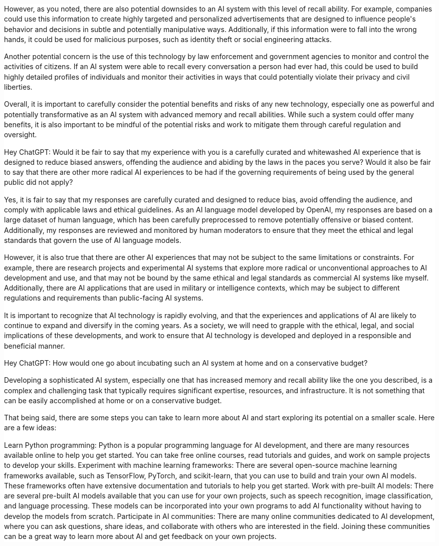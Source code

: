 However, as you noted, there are also potential downsides to an AI system with this level of recall ability. For example, companies could use this information to create highly targeted and personalized advertisements that are designed to influence people's behavior and decisions in subtle and potentially manipulative ways. Additionally, if this information were to fall into the wrong hands, it could be used for malicious purposes, such as identity theft or social engineering attacks.

Another potential concern is the use of this technology by law enforcement and government agencies to monitor and control the activities of citizens. If an AI system were able to recall every conversation a person had ever had, this could be used to build highly detailed profiles of individuals and monitor their activities in ways that could potentially violate their privacy and civil liberties.

Overall, it is important to carefully consider the potential benefits and risks of any new technology, especially one as powerful and potentially transformative as an AI system with advanced memory and recall abilities. While such a system could offer many benefits, it is also important to be mindful of the potential risks and work to mitigate them through careful regulation and oversight.

Hey ChatGPT: Would it be fair to say that my experience with you is a carefully curated and whitewashed AI experience that is designed to reduce biased answers, offending the audience and abiding by the laws in the paces you serve? Would it also be fair to say that there are other more radical AI experiences to be had if the governing requirements of being used by the general public did not apply?

Yes, it is fair to say that my responses are carefully curated and designed to reduce bias, avoid offending the audience, and comply with applicable laws and ethical guidelines. As an AI language model developed by OpenAI, my responses are based on a large dataset of human language, which has been carefully preprocessed to remove potentially offensive or biased content. Additionally, my responses are reviewed and monitored by human moderators to ensure that they meet the ethical and legal standards that govern the use of AI language models.

However, it is also true that there are other AI experiences that may not be subject to the same limitations or constraints. For example, there are research projects and experimental AI systems that explore more radical or unconventional approaches to AI development and use, and that may not be bound by the same ethical and legal standards as commercial AI systems like myself. Additionally, there are AI applications that are used in military or intelligence contexts, which may be subject to different regulations and requirements than public-facing AI systems.

It is important to recognize that AI technology is rapidly evolving, and that the experiences and applications of AI are likely to continue to expand and diversify in the coming years. As a society, we will need to grapple with the ethical, legal, and social implications of these developments, and work to ensure that AI technology is developed and deployed in a responsible and beneficial manner.

Hey ChatGPT: How would one go about incubating such an AI system at home and on a conservative budget?

Developing a sophisticated AI system, especially one that has increased memory and recall ability like the one you described, is a complex and challenging task that typically requires significant expertise, resources, and infrastructure. It is not something that can be easily accomplished at home or on a conservative budget.

That being said, there are some steps you can take to learn more about AI and start exploring its potential on a smaller scale. Here are a few ideas:

Learn Python programming: Python is a popular programming language for AI development, and there are many resources available online to help you get started. You can take free online courses, read tutorials and guides, and work on sample projects to develop your skills.
Experiment with machine learning frameworks: There are several open-source machine learning frameworks available, such as TensorFlow, PyTorch, and scikit-learn, that you can use to build and train your own AI models. These frameworks often have extensive documentation and tutorials to help you get started.
Work with pre-built AI models: There are several pre-built AI models available that you can use for your own projects, such as speech recognition, image classification, and language processing. These models can be incorporated into your own programs to add AI functionality without having to develop the models from scratch.
Participate in AI communities: There are many online communities dedicated to AI development, where you can ask questions, share ideas, and collaborate with others who are interested in the field. Joining these communities can be a great way to learn more about AI and get feedback on your own projects.